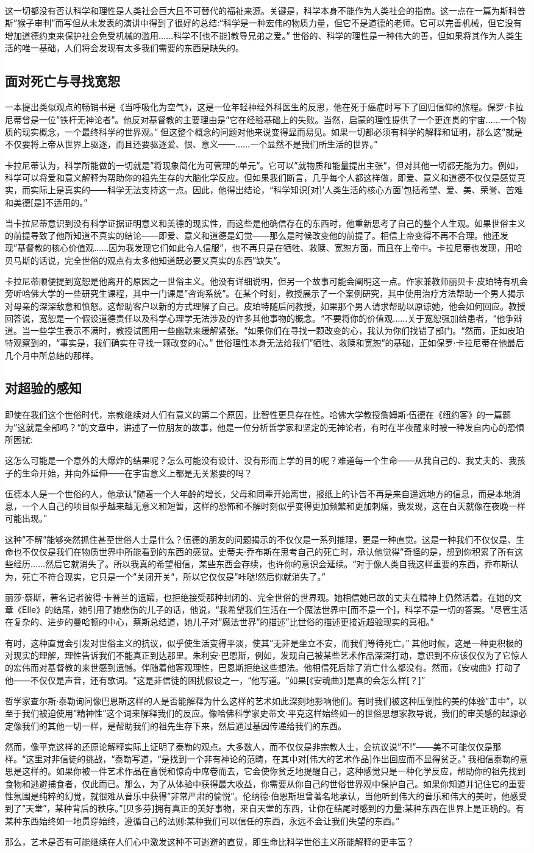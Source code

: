 这一切都没有否认科学和理性是人类社会巨大且不可替代的福祉来源。关键是，科学本身不能作为人类社会的指南。这一点在一篇为斯科普斯”猴子审判”而写但从未发表的演讲中得到了很好的总结:“科学是一种宏伟的物质力量，但它不是道德的老师。它可以完善机械，但它没有增加道德约束来保护社会免受机械的滥用……科学不[也不能]教导兄弟之爱。” 世俗的、科学的理性是一种伟大的善，但如果将其作为人类生活的唯一基础，人们将会发现有太多我们需要的东西是缺失的。​​​​​​​​​​​​​​​​

## 面对死亡与寻找宽恕

一本提出类似观点的畅销书是《当呼吸化为空气》，这是一位年轻神经外科医生的反思，他在死于癌症时写下了回归信仰的旅程。保罗·卡拉尼蒂曾是一位”铁杆无神论者”。他反对基督教的主要理由是”它在经验基础上的失败。当然，启蒙的理性提供了一个更连贯的宇宙……一个物质的现实概念，一个最终科学的世界观。” 但这整个概念的问题对他来说变得显而易见。如果一切都必须有科学的解释和证明，那么这”就是不仅要将上帝从世界上驱逐，而且还要驱逐爱、恨、意义——……一个显然不是我们所生活的世界。”

卡拉尼蒂认为，科学所能做的一切就是”将现象简化为可管理的单元”。它可以”就物质和能量提出主张”，但对其他一切都无能为力。例如，科学可以将爱和意义解释为帮助你的祖先生存的大脑化学反应。但如果我们断言，几乎每个人都这样做，即爱、意义和道德不仅仅是感觉真实，而实际上是真实的——科学无法支持这一点。因此，他得出结论，“科学知识[对]’人类生活的核心方面’包括希望、爱、美、荣誉、苦难和美德[是]不适用的。”

当卡拉尼蒂意识到没有科学证据证明意义和美德的现实性，而这些是他确信存在的东西时，他重新思考了自己的整个人生观。如果世俗主义的前提导致了他所知道不真实的结论——即爱、意义和道德是幻觉——那么是时候改变他的前提了。相信上帝变得不再不合理。他还发现”基督教的核心价值观……因为我发现它们如此令人信服”，也不再只是在牺牲、救赎、宽恕方面，而且在上帝中。卡拉尼蒂也发现，用哈贝马斯的话说，完全世俗的观点有太多他知道既必要又真实的东西”缺失”。

卡拉尼蒂顺便提到宽恕是他离开的原因之一​​​​​​​​​​​​​​​​
世俗主义。他没有详细说明，但另一个故事可能会阐明这一点。作家兼教师丽贝卡·皮珀特有机会旁听哈佛大学的一些研究生课程，其中一门课是”咨询系统”。在某个时刻，教授展示了一个案例研究，其中使用治疗方法帮助一个男人揭示对母亲的深深敌意和愤怒。这帮助客户以新的方式理解了自己。皮珀特随后问教授，如果那个男人请求帮助以原谅她，他会如何回应。教授回答说，宽恕是一个假设道德责任以及科学心理学无法涉及的许多其他事物的概念。“不要将你的价值观……关于宽恕强加给患者，“他争辩道。当一些学生表示不满时，教授试图用一些幽默来缓解紧张。“如果你们在寻找一颗改变的心，我认为你们找错了部门。“然而，正如皮珀特观察到的，“事实是，我们确实在寻找一颗改变的心。” 世俗理性本身无法给我们”牺牲、救赎和宽恕”的基础，正如保罗·卡拉尼蒂在他最后几个月中所总结的那样。

## 对超验的感知

即使在我们这个世俗时代，宗教继续对人们有意义的第二个原因，比智性更具存在性。哈佛大学教授詹姆斯·伍德在《纽约客》的一篇题为”这就是全部吗？“的文章中，讲述了一位朋友的故事，他是一位分析哲学家和坚定的无神论者，有时在半夜醒来时被一种发自内心的恐惧所困扰:

这怎么可能是一个意外的大爆炸的结果呢？怎么可能没有设计、没有形而上学的目的呢？难道每一个生命——从我自己的、我丈夫的、我孩子的生命开始，并向外延伸——在宇宙意义上都是无关紧要的吗？​​​​​​​​​​​​​​​​

伍德本人是一个世俗的人，他承认”随着一个人年龄的增长，父母和同辈开始离世，报纸上的讣告不再是来自遥远地方的信息，而是本地消息，一个人自己的项目似乎越来越无意义和短暂，这样的恐怖和不解时刻似乎变得更加频繁和更加刺痛，我发现，这在白天就像在夜晚一样可能出现。”

这种”不解”能够突然抓住甚至世俗人士是什么？伍德的朋友的问题揭示的不仅仅是一系列推理，更是一种直觉。这是一种我们不仅仅是、生命也不仅仅是我们在物质世界中所能看到的东西的感觉。史蒂夫·乔布斯在思考自己的死亡时，承认他觉得”奇怪的是，想到你积累了所有这些经历……然后它就消失了。所以我真的希望相信，某些东西会存续，也许你的意识会延续。“对于像人类自我这样重要的东西，乔布斯认为，死亡不符合现实，它只是一个”关闭开关”，所以它仅仅是”咔哒!然后你就消失了。”

丽莎·蔡斯，著名记者彼得·卡普兰的遗孀，也拒绝接受那种封闭的、完全世俗的世界观。她相信她已故的丈夫在精神上仍然活着。在她的文章《Elle》的结尾，她引用了她悲伤的儿子的话，他说，“我希望我们生活在一个魔法世界中[而不是一个]，科学不是一切的答案。“尽管生活在复杂的、进步的曼哈顿的中心，蔡斯总结道，她儿子对”魔法世界”的描述”比世俗的描述更接近超验现实的真相。”

有时，这种直觉会引发对世俗主义的抗议，似乎使生活变得平淡，使其”无非是坐立不安，而我们等待死亡。” 其他时候，这是一种更积极的对现实的理解，理性告诉我们不能真正到达那里。朱利安·巴恩斯，例如，发现自己被某些艺术作品深深打动，意识到不应该仅仅为了它惊人的宏伟而对基督教的来世感到遗憾。伴随着他​​​​​​​​​​​​​​​​
客观理性，巴恩斯拒绝这些想法。他相信死后除了消亡什么都没有。然而，《安魂曲》打动了他——不仅仅是声音，还有歌词。“这是非信徒的困扰假设之一，“他写道。“如果[《安魂曲》]是真的会怎么样[？]”

哲学家查尔斯·泰勒询问像巴恩斯这样的人是否能解释为什么这样的艺术如此深刻地影响他们。有时我们被这种压倒性的美的体验”击中”，以至于我们被迫使用”精神性”这个词来解释我们的反应。像哈佛科学家史蒂文·平克这样始终如一的世俗思想家教导说，我们的审美感的起源必定像我们的其他一切一样，是帮助我们的祖先生存下来，然后通过基因传递给我们的东西。

然而，像平克这样的还原论解释实际上证明了泰勒的观点。大多数人，而不仅仅是非宗教人士，会抗议说”不!”——美不可能仅仅是那样。“这里对非信徒的挑战，“泰勒写道，“是找到一个非有神论的范畴，在其中对[伟大的艺术作品]作出回应而不显得贫乏。” 我相信泰勒的意思是这样的。如果你被一件艺术作品在喜悦和惊奇中席卷而去，它会使你贫乏地提醒自己，这种感觉只是一种化学反应，帮助你的祖先找到食物和逃避捕食者，仅此而已。那么，为了从体验中获得最大收益，你需要从你自己的世俗世界观中保护自己。如果你知道并记住它的重要性氛围是纯粹的幻觉，就很难从音乐中获得”非常严肃的愉悦”。伦纳德·伯恩斯坦曾著名地承认，当他听到伟大的音乐和伟大的美时，他感受到了”天堂”，某种背后的秩序。”[贝多芬]拥有真正的美好事物，来自天堂的东西，让你在结尾时感到的力量:某种东西在世界上是正确的。有某种东西始终如一地贯穿始终，遵循自己的法则:某种我们可以信任的东西，永远不会让我们失望的东西。”

那么，艺术是否有可能继续在人们心中激发这种不可逃避的直觉，即生命比科学世俗主义所能解释的更丰富？​​​​​​​​​​​​​​​​
